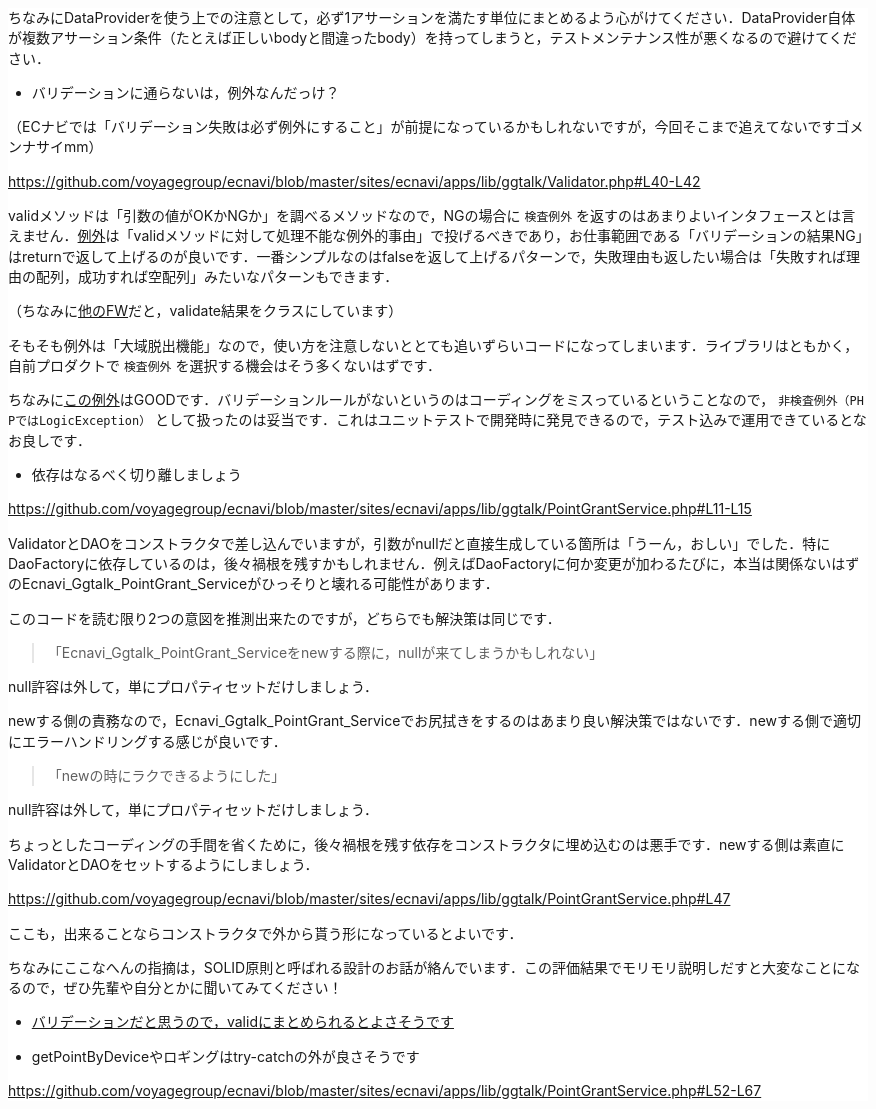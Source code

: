 ちなみにDataProviderを使う上での注意として，必ず1アサーションを満たす単位にまとめるよう心がけてください．DataProvider自体が複数アサーション条件（たとえば正しいbodyと間違ったbody）を持ってしまうと，テストメンテナンス性が悪くなるので避けてください．

- バリデーションに通らないは，例外なんだっけ？

（ECナビでは「バリデーション失敗は必ず例外にすること」が前提になっているかもしれないですが，今回そこまで追えてないですゴメンナサイmm）

https://github.com/voyagegroup/ecnavi/blob/master/sites/ecnavi/apps/lib/ggtalk/Validator.php#L40-L42

validメソッドは「引数の値がOKかNGか」を調べるメソッドなので，NGの場合に ` 検査例外 ` を返すのはあまりよいインタフェースとは言えません．[例外](https://ja.wikipedia.org/wiki/%E4%BE%8B%E5%A4%96%E5%87%A6%E7%90%86)は「validメソッドに対して処理不能な例外的事由」で投げるべきであり，お仕事範囲である「バリデーションの結果NG」はreturnで返して上げるのが良いです．一番シンプルなのはfalseを返して上げるパターンで，失敗理由も返したい場合は「失敗すれば理由の配列，成功すれば空配列」みたいなパターンもできます．

（ちなみに[他のFW](https://github.com/symfony/symfony/tree/master/src/Symfony/Component/Validator)だと，validate結果をクラスにしています）

そもそも例外は「大域脱出機能」なので，使い方を注意しないととても追いずらいコードになってしまいます．ライブラリはともかく，自前プロダクトで ` 検査例外 ` を選択する機会はそう多くないはずです．

ちなみに[この例外](https://github.com/voyagegroup/ecnavi/blob/master/sites/ecnavi/apps/lib/ggtalk/Validator.php#L81-L83)はGOODです．バリデーションルールがないというのはコーディングをミスっているということなので， ` 非検査例外（PHPではLogicException） ` として扱ったのは妥当です．これはユニットテストで開発時に発見できるので，テスト込みで運用できているとなお良しです．

- 依存はなるべく切り離しましょう

https://github.com/voyagegroup/ecnavi/blob/master/sites/ecnavi/apps/lib/ggtalk/PointGrantService.php#L11-L15

ValidatorとDAOをコンストラクタで差し込んでいますが，引数がnullだと直接生成している箇所は「うーん，おしい」でした．特にDaoFactoryに依存しているのは，後々禍根を残すかもしれません．例えばDaoFactoryに何か変更が加わるたびに，本当は関係ないはずのEcnavi_Ggtalk_PointGrant_Serviceがひっそりと壊れる可能性があります．

このコードを読む限り2つの意図を推測出来たのですが，どちらでも解決策は同じです．

> 「Ecnavi_Ggtalk_PointGrant_Serviceをnewする際に，nullが来てしまうかもしれない」

null許容は外して，単にプロパティセットだけしましょう．

newする側の責務なので，Ecnavi_Ggtalk_PointGrant_Serviceでお尻拭きをするのはあまり良い解決策ではないです．newする側で適切にエラーハンドリングする感じが良いです．

> 「newの時にラクできるようにした」

null許容は外して，単にプロパティセットだけしましょう．

ちょっとしたコーディングの手間を省くために，後々禍根を残す依存をコンストラクタに埋め込むのは悪手です．newする側は素直にValidatorとDAOをセットするようにしましょう．

https://github.com/voyagegroup/ecnavi/blob/master/sites/ecnavi/apps/lib/ggtalk/PointGrantService.php#L47

ここも，出来ることならコンストラクタで外から貰う形になっているとよいです．


ちなみにここなへんの指摘は，SOLID原則と呼ばれる設計のお話が絡んでいます．この評価結果でモリモリ説明しだすと大変なことになるので，ぜひ先輩や自分とかに聞いてみてください！

- [バリデーションだと思うので，validにまとめられるとよさそうです](https://github.com/voyagegroup/ecnavi/blob/master/sites/ecnavi/apps/lib/ggtalk/PointGrantService.php#L35-L37)

- getPointByDeviceやロギングはtry-catchの外が良さそうです

https://github.com/voyagegroup/ecnavi/blob/master/sites/ecnavi/apps/lib/ggtalk/PointGrantService.php#L52-L67

